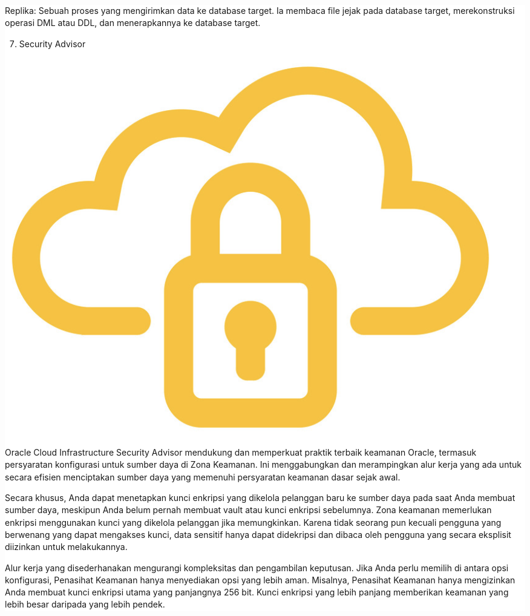 Replika: Sebuah proses yang mengirimkan data ke database target. Ia membaca file jejak pada database target, merekonstruksi operasi DML atau DDL, dan menerapkannya ke database target.

7. Security Advisor

![Ilustrasi Security Advisor](img/securityadvisor.png)

Oracle Cloud Infrastructure Security Advisor mendukung dan memperkuat praktik terbaik keamanan Oracle, termasuk persyaratan konfigurasi untuk sumber daya di Zona Keamanan. Ini menggabungkan dan merampingkan alur kerja yang ada untuk secara efisien menciptakan sumber daya yang memenuhi persyaratan keamanan dasar sejak awal.

Secara khusus, Anda dapat menetapkan kunci enkripsi yang dikelola pelanggan baru ke sumber daya pada saat Anda membuat sumber daya, meskipun Anda belum pernah membuat vault atau kunci enkripsi sebelumnya. Zona keamanan memerlukan enkripsi menggunakan kunci yang dikelola pelanggan jika memungkinkan. Karena tidak seorang pun kecuali pengguna yang berwenang yang dapat mengakses kunci, data sensitif hanya dapat didekripsi dan dibaca oleh pengguna yang secara eksplisit diizinkan untuk melakukannya.

Alur kerja yang disederhanakan mengurangi kompleksitas dan pengambilan keputusan. Jika Anda perlu memilih di antara opsi konfigurasi, Penasihat Keamanan hanya menyediakan opsi yang lebih aman. Misalnya, Penasihat Keamanan hanya mengizinkan Anda membuat kunci enkripsi utama yang panjangnya 256 bit. Kunci enkripsi yang lebih panjang memberikan keamanan yang lebih besar daripada yang lebih pendek.
